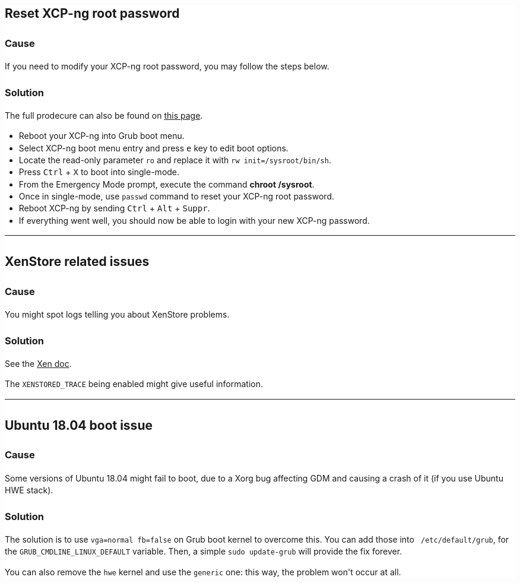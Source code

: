 ## Reset XCP-ng root password

### Cause

If you need to modify your XCP-ng root password, you may follow the steps below.

### Solution

The full prodecure can also be found on [this page](https://linuxconfig.org/how-to-reset-an-administrative-root-password-on-xenserver-7-linux).

* Reboot your XCP-ng into Grub boot menu.
* Select XCP-ng boot menu entry and press <kbd>e</kbd> key to edit boot options.
* Locate the read-only parameter ```ro``` and replace it with ```rw init=/sysroot/bin/sh```.
* Press <kbd>Ctrl</kbd> + <kbd>X</kbd> to boot into single-mode.
* From the Emergency Mode prompt, execute the command **chroot /sysroot**.
* Once in single-mode, use ```passwd``` command to reset your XCP-ng root password.
* Reboot XCP-ng by sending <kbd>Ctrl</kbd> + <kbd>Alt</kbd> + <kbd>Suppr</kbd>.
* If everything went well, you should now be able to login with your new XCP-ng password.

---

## XenStore related issues

### Cause

You might spot logs telling you about XenStore problems.

### Solution

See the [Xen doc](https://wiki.xenproject.org/wiki/Debugging_Xen#Debugging_Xenstore_Problems).

The `XENSTORED_TRACE` being enabled might give useful information.

---

## Ubuntu 18.04 boot issue

### Cause

Some versions of Ubuntu 18.04 might fail to boot, due to a Xorg bug affecting GDM and causing a crash of it (if you use Ubuntu HWE stack).

### Solution

The solution is to use `vga=normal fb=false` on Grub boot kernel to overcome this. You can add those into ` /etc/default/grub`, for the `GRUB_CMDLINE_LINUX_DEFAULT` variable. Then, a simple `sudo update-grub` will provide the fix forever.

You can also remove the `hwe` kernel and use the `generic` one: this way, the problem won't occur at all.
